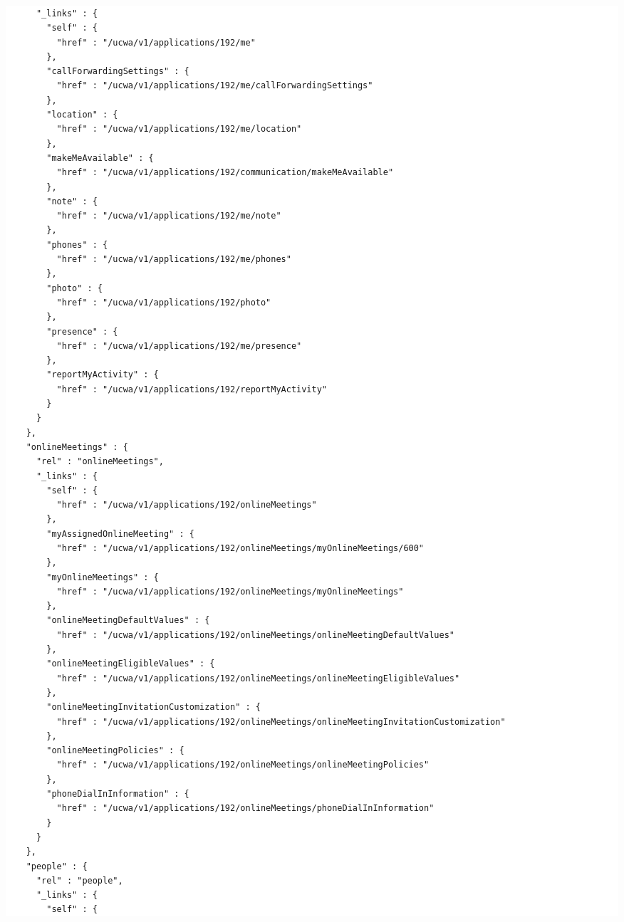 ```
      "_links" : {
        "self" : {
          "href" : "/ucwa/v1/applications/192/me"
        },
        "callForwardingSettings" : {
          "href" : "/ucwa/v1/applications/192/me/callForwardingSettings"
        },
        "location" : {
          "href" : "/ucwa/v1/applications/192/me/location"
        },
        "makeMeAvailable" : {
          "href" : "/ucwa/v1/applications/192/communication/makeMeAvailable"
        },
        "note" : {
          "href" : "/ucwa/v1/applications/192/me/note"
        },
        "phones" : {
          "href" : "/ucwa/v1/applications/192/me/phones"
        },
        "photo" : {
          "href" : "/ucwa/v1/applications/192/photo"
        },
        "presence" : {
          "href" : "/ucwa/v1/applications/192/me/presence"
        },
        "reportMyActivity" : {
          "href" : "/ucwa/v1/applications/192/reportMyActivity"
        }
      }
    },
    "onlineMeetings" : {
      "rel" : "onlineMeetings",
      "_links" : {
        "self" : {
          "href" : "/ucwa/v1/applications/192/onlineMeetings"
        },
        "myAssignedOnlineMeeting" : {
          "href" : "/ucwa/v1/applications/192/onlineMeetings/myOnlineMeetings/600"
        },
        "myOnlineMeetings" : {
          "href" : "/ucwa/v1/applications/192/onlineMeetings/myOnlineMeetings"
        },
        "onlineMeetingDefaultValues" : {
          "href" : "/ucwa/v1/applications/192/onlineMeetings/onlineMeetingDefaultValues"
        },
        "onlineMeetingEligibleValues" : {
          "href" : "/ucwa/v1/applications/192/onlineMeetings/onlineMeetingEligibleValues"
        },
        "onlineMeetingInvitationCustomization" : {
          "href" : "/ucwa/v1/applications/192/onlineMeetings/onlineMeetingInvitationCustomization"
        },
        "onlineMeetingPolicies" : {
          "href" : "/ucwa/v1/applications/192/onlineMeetings/onlineMeetingPolicies"
        },
        "phoneDialInInformation" : {
          "href" : "/ucwa/v1/applications/192/onlineMeetings/phoneDialInInformation"
        }
      }
    },
    "people" : {
      "rel" : "people",
      "_links" : {
        "self" : {
```